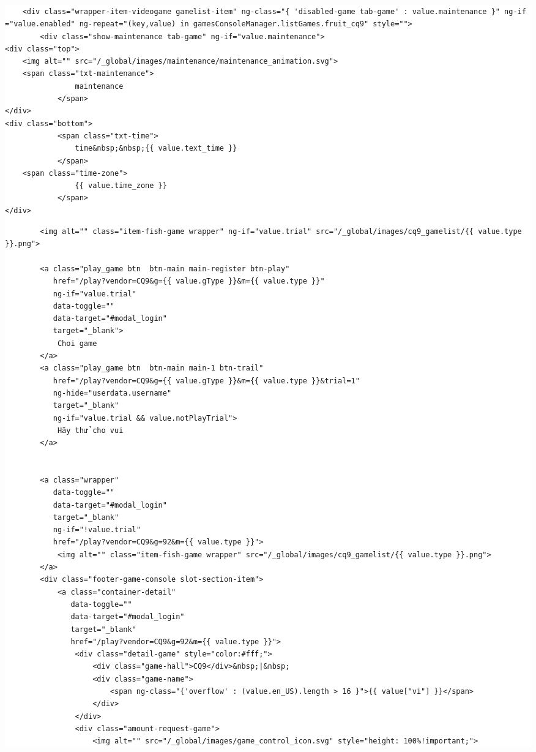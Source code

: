 
        <div class="wrapper-item-videogame gamelist-item" ng-class="{ 'disabled-game tab-game' : value.maintenance }" ng-if="value.enabled" ng-repeat="(key,value) in gamesConsoleManager.listGames.fruit_cq9" style="">
            <div class="show-maintenance tab-game" ng-if="value.maintenance">
    <div class="top">
        <img alt="" src="/_global/images/maintenance/maintenance_animation.svg">
        <span class="txt-maintenance">
                    maintenance
                </span>
    </div>
    <div class="bottom">
                <span class="txt-time">
                    time&nbsp;&nbsp;{{ value.text_time }}
                </span>
        <span class="time-zone">
                    {{ value.time_zone }}
                </span>
    </div>
</div>



            <img alt="" class="item-fish-game wrapper" ng-if="value.trial" src="/_global/images/cq9_gamelist/{{ value.type }}.png">

            <a class="play_game btn  btn-main main-register btn-play"
               href="/play?vendor=CQ9&g={{ value.gType }}&m={{ value.type }}"
               ng-if="value.trial"
               data-toggle=""
               data-target="#modal_login"
               target="_blank">
                Choi game
            </a>
            <a class="play_game btn  btn-main main-1 btn-trail"
               href="/play?vendor=CQ9&g={{ value.gType }}&m={{ value.type }}&trial=1"
               ng-hide="userdata.username"
               target="_blank"
               ng-if="value.trial && value.notPlayTrial">
                Hãy thử cho vui
            </a>


            <a class="wrapper"
               data-toggle=""
               data-target="#modal_login"
               target="_blank"
               ng-if="!value.trial"
               href="/play?vendor=CQ9&g=92&m={{ value.type }}">
                <img alt="" class="item-fish-game wrapper" src="/_global/images/cq9_gamelist/{{ value.type }}.png">
            </a>
            <div class="footer-game-console slot-section-item">
                <a class="container-detail"
                   data-toggle=""
                   data-target="#modal_login"
                   target="_blank"
                   href="/play?vendor=CQ9&g=92&m={{ value.type }}">
                    <div class="detail-game" style="color:#fff;">
                        <div class="game-hall">CQ9</div>&nbsp;|&nbsp;
                        <div class="game-name">
                            <span ng-class="{'overflow' : (value.en_US).length > 16 }">{{ value["vi"] }}</span>
                        </div>
                    </div>
                    <div class="amount-request-game">
                        <img alt="" src="/_global/images/game_control_icon.svg" style="height: 100%!important;">